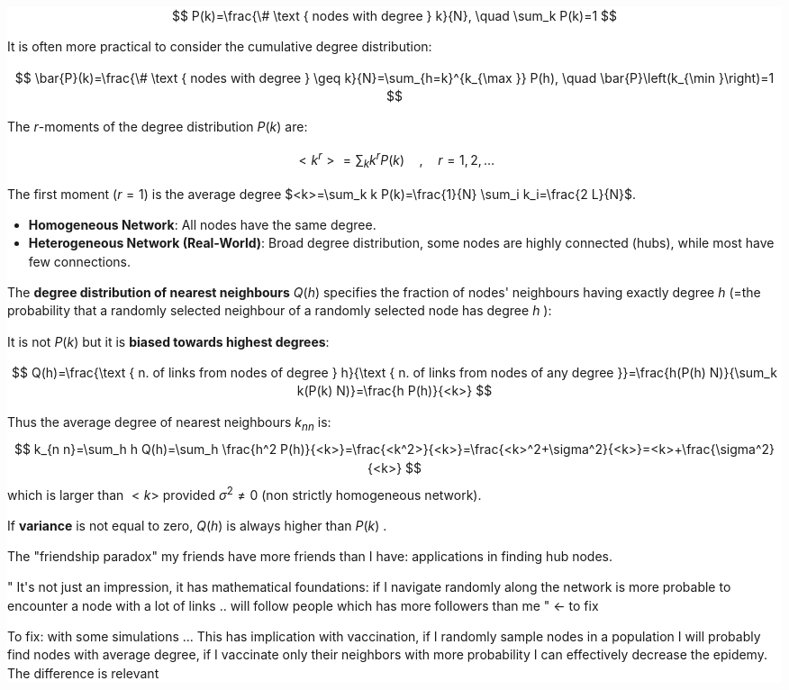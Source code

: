 $$
P(k)=\frac{\# \text { nodes with degree } k}{N}, \quad \sum_k P(k)=1
$$

It is often more practical to consider the cumulative degree distribution:

$$
\bar{P}(k)=\frac{\# \text { nodes with degree } \geq k}{N}=\sum_{h=k}^{k_{\max }} P(h), \quad \bar{P}\left(k_{\min }\right)=1
$$

The $r$-moments of the degree distribution $P(k)$ are:

$$
<k^r>=\sum_k k^r P(k) \quad, \quad r=1,2, \ldots
$$

The first moment $(r=1)$ is the average degree $<k>=\sum_k k P(k)=\frac{1}{N} \sum_i k_i=\frac{2 L}{N}$.

   - **Homogeneous Network**: All nodes have the same degree.
   - **Heterogeneous Network (Real-World)**: Broad degree distribution, some nodes are highly connected (hubs), while most have few connections.


The **degree distribution of nearest neighbours** $Q(h)$ specifies the fraction of nodes' neighbours having exactly degree $h$ (=the probability that a randomly selected neighbour of a randomly selected node has degree $h$ ):

It is not $P(k)$ but it is **biased towards highest degrees**:

$$
Q(h)=\frac{\text { n. of links from nodes of degree } h}{\text { n. of links from nodes of any degree }}=\frac{h(P(h) N)}{\sum_k k(P(k) N)}=\frac{h P(h)}{<k>}
$$

Thus the average degree of nearest neighbours $k_{n n}$ is:
$$
k_{n n}=\sum_h h Q(h)=\sum_h \frac{h^2 P(h)}{<k>}=\frac{<k^2>}{<k>}=\frac{<k>^2+\sigma^2}{<k>}=<k>+\frac{\sigma^2}{<k>}
$$
which is larger than $<k>$ provided $\sigma^2 \neq 0$ (non strictly homogeneous network).

If **variance** is not equal to zero, $Q(h)$ is always higher than $P(k)$ . 

The "friendship paradox"  my friends have more friends than I have: applications in finding hub nodes.

" It's not just an impression, it has mathematical foundations: if I navigate randomly along the network is more probable to encounter a node with a lot of links .. will follow people which has more followers than me " <- to fix 



To fix: 
with some simulations  ... 
This has implication with vaccination, if I randomly sample nodes in a population I will probably find nodes with average degree, if I vaccinate only their neighbors with more probability I can effectively decrease the epidemy. The difference is relevant

